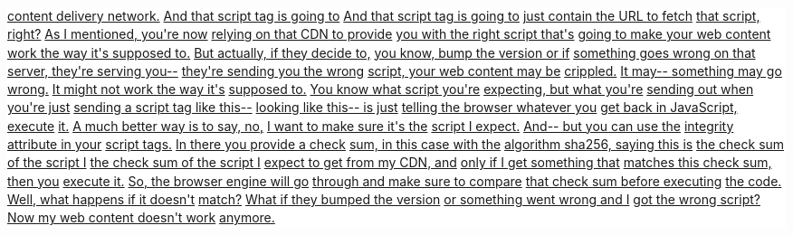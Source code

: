 [content delivery network.](https://developer.apple.com/videos/wwdc2018/videos/play/wwdc2018/207/?time=596) [And that script tag is going to](https://developer.apple.com/videos/wwdc2018/videos/play/wwdc2018/207/?time=598) [And that script tag is going to](https://developer.apple.com/videos/wwdc2018/videos/play/wwdc2018/207/?time=598) [just contain the URL to fetch](https://developer.apple.com/videos/wwdc2018/videos/play/wwdc2018/207/?time=601) [that script, right?](https://developer.apple.com/videos/wwdc2018/videos/play/wwdc2018/207/?time=603) [As I mentioned, you're now](https://developer.apple.com/videos/wwdc2018/videos/play/wwdc2018/207/?time=605) [relying on that CDN to provide](https://developer.apple.com/videos/wwdc2018/videos/play/wwdc2018/207/?time=606) [you with the right script that's](https://developer.apple.com/videos/wwdc2018/videos/play/wwdc2018/207/?time=609) [going to make your web content](https://developer.apple.com/videos/wwdc2018/videos/play/wwdc2018/207/?time=610) [work the way it's supposed to.](https://developer.apple.com/videos/wwdc2018/videos/play/wwdc2018/207/?time=612) [But actually, if they decide to,](https://developer.apple.com/videos/wwdc2018/videos/play/wwdc2018/207/?time=614) [you know, bump the version or if](https://developer.apple.com/videos/wwdc2018/videos/play/wwdc2018/207/?time=616) [something goes wrong on that](https://developer.apple.com/videos/wwdc2018/videos/play/wwdc2018/207/?time=617) [server, they're serving you--](https://developer.apple.com/videos/wwdc2018/videos/play/wwdc2018/207/?time=619) [they're sending you the wrong](https://developer.apple.com/videos/wwdc2018/videos/play/wwdc2018/207/?time=620) [script, your web content may be](https://developer.apple.com/videos/wwdc2018/videos/play/wwdc2018/207/?time=621) [crippled.](https://developer.apple.com/videos/wwdc2018/videos/play/wwdc2018/207/?time=623) [It may-- something may go wrong.](https://developer.apple.com/videos/wwdc2018/videos/play/wwdc2018/207/?time=624) [It might not work the way it's](https://developer.apple.com/videos/wwdc2018/videos/play/wwdc2018/207/?time=625) [supposed to.](https://developer.apple.com/videos/wwdc2018/videos/play/wwdc2018/207/?time=626) [You know what script you're](https://developer.apple.com/videos/wwdc2018/videos/play/wwdc2018/207/?time=628) [expecting, but what you're](https://developer.apple.com/videos/wwdc2018/videos/play/wwdc2018/207/?time=629) [sending out when you're just](https://developer.apple.com/videos/wwdc2018/videos/play/wwdc2018/207/?time=631) [sending a script tag like this--](https://developer.apple.com/videos/wwdc2018/videos/play/wwdc2018/207/?time=632) [looking like this-- is just](https://developer.apple.com/videos/wwdc2018/videos/play/wwdc2018/207/?time=635) [telling the browser whatever you](https://developer.apple.com/videos/wwdc2018/videos/play/wwdc2018/207/?time=636) [get back in JavaScript, execute](https://developer.apple.com/videos/wwdc2018/videos/play/wwdc2018/207/?time=639) [it.](https://developer.apple.com/videos/wwdc2018/videos/play/wwdc2018/207/?time=642) [A much better way is to say, no,](https://developer.apple.com/videos/wwdc2018/videos/play/wwdc2018/207/?time=643) [I want to make sure it's the](https://developer.apple.com/videos/wwdc2018/videos/play/wwdc2018/207/?time=645) [script I expect.](https://developer.apple.com/videos/wwdc2018/videos/play/wwdc2018/207/?time=646) [And-- but you can use the](https://developer.apple.com/videos/wwdc2018/videos/play/wwdc2018/207/?time=648) [integrity attribute in your](https://developer.apple.com/videos/wwdc2018/videos/play/wwdc2018/207/?time=649) [script tags.](https://developer.apple.com/videos/wwdc2018/videos/play/wwdc2018/207/?time=651) [In there you provide a check](https://developer.apple.com/videos/wwdc2018/videos/play/wwdc2018/207/?time=653) [sum, in this case with the](https://developer.apple.com/videos/wwdc2018/videos/play/wwdc2018/207/?time=654) [algorithm sha256, saying this is](https://developer.apple.com/videos/wwdc2018/videos/play/wwdc2018/207/?time=656) [the check sum of the script I](https://developer.apple.com/videos/wwdc2018/videos/play/wwdc2018/207/?time=659) [the check sum of the script I](https://developer.apple.com/videos/wwdc2018/videos/play/wwdc2018/207/?time=659) [expect to get from my CDN, and](https://developer.apple.com/videos/wwdc2018/videos/play/wwdc2018/207/?time=661) [only if I get something that](https://developer.apple.com/videos/wwdc2018/videos/play/wwdc2018/207/?time=664) [matches this check sum, then you](https://developer.apple.com/videos/wwdc2018/videos/play/wwdc2018/207/?time=665) [execute it.](https://developer.apple.com/videos/wwdc2018/videos/play/wwdc2018/207/?time=667) [So, the browser engine will go](https://developer.apple.com/videos/wwdc2018/videos/play/wwdc2018/207/?time=669) [through and make sure to compare](https://developer.apple.com/videos/wwdc2018/videos/play/wwdc2018/207/?time=671) [that check sum before executing](https://developer.apple.com/videos/wwdc2018/videos/play/wwdc2018/207/?time=673) [the code.](https://developer.apple.com/videos/wwdc2018/videos/play/wwdc2018/207/?time=675) [Well, what happens if it doesn't](https://developer.apple.com/videos/wwdc2018/videos/play/wwdc2018/207/?time=677) [match?](https://developer.apple.com/videos/wwdc2018/videos/play/wwdc2018/207/?time=678) [What if they bumped the version](https://developer.apple.com/videos/wwdc2018/videos/play/wwdc2018/207/?time=679) [or something went wrong and I](https://developer.apple.com/videos/wwdc2018/videos/play/wwdc2018/207/?time=681) [got the wrong script?](https://developer.apple.com/videos/wwdc2018/videos/play/wwdc2018/207/?time=682) [Now my web content doesn't work](https://developer.apple.com/videos/wwdc2018/videos/play/wwdc2018/207/?time=684) [anymore.](https://developer.apple.com/videos/wwdc2018/videos/play/wwdc2018/207/?time=685)